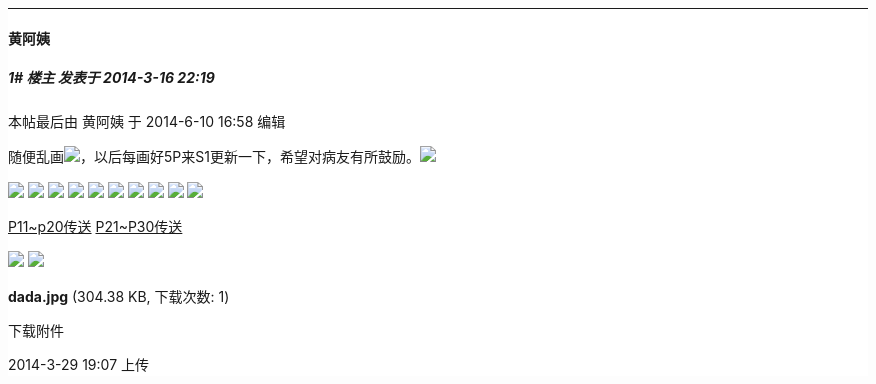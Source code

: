 

-----

####  黄阿姨  
##### 1#       楼主       发表于 2014-3-16 22:19



 本帖最后由 黄阿姨 于 2014-6-10 16:58 编辑 

随便乱画<img src="https://static.saraba1st.com/image/smiley/face/00.gif" referrerpolicy="no-referrer">，以后每画好5P来S1更新一下，希望对病友有所鼓励。<img src="http://ww1.sinaimg.cn/mw1024/685c7aa5gw1eeflb9olb1j21kw28c7wh.jpg" referrerpolicy="no-referrer">

<img src="http://ww1.sinaimg.cn/mw1024/685c7aa5gw1eeflbdrk7mj21kw28cb29.jpg" referrerpolicy="no-referrer">

<img src="http://ww1.sinaimg.cn/mw1024/685c7aa5gw1eeflbhgbrdj21kw28c7wh.jpg" referrerpolicy="no-referrer">

<img src="http://ww3.sinaimg.cn/mw1024/685c7aa5gw1eeflbl6xhqj21kw28c7wh.jpg" referrerpolicy="no-referrer">

<img src="http://ww4.sinaimg.cn/mw1024/685c7aa5gw1eeflbolpxtj21kw28c1kx.jpg" referrerpolicy="no-referrer">

<img src="http://ww2.sinaimg.cn/mw1024/685c7aa5gw1eeflc2sfvyj21kw28cb29.jpg" referrerpolicy="no-referrer">

<img src="http://ww3.sinaimg.cn/mw1024/685c7aa5gw1eeflcgsq5tj21kw28cnpd.jpg" referrerpolicy="no-referrer">

<img src="http://ww2.sinaimg.cn/mw1024/685c7aa5gw1eeflcs84czj21kw28chdt.jpg" referrerpolicy="no-referrer">

<img src="http://ww1.sinaimg.cn/mw1024/685c7aa5gw1eefld6u2dmj21kw28cqv5.jpg" referrerpolicy="no-referrer">

<img src="http://ww4.sinaimg.cn/mw1024/685c7aa5gw1eefldyfzs7j21kw28cnpd.jpg" referrerpolicy="no-referrer">

<img src="static/image/hrline/1.gif" referrerpolicy="no-referrer">

[P11~p20传送](http://bbs.saraba1st.com/2b/forum.php?mod=viewthread&amp;tid=1007339&amp;pid=24927116&amp;page=7&amp;extra=#pid24927116)
[P21~P30传送](http://bbs.saraba1st.com/2b/thread-1007339-8-1.html)


<img src="static/image/hrline/1.gif" referrerpolicy="no-referrer">


<img src="http://img.saraba1st.com/forum/201403/29/190757kj3ehn3esqh50o8f.jpg" referrerpolicy="no-referrer">


<strong>dada.jpg</strong> (304.38 KB, 下载次数: 1)

下载附件

2014-3-29 19:07 上传









